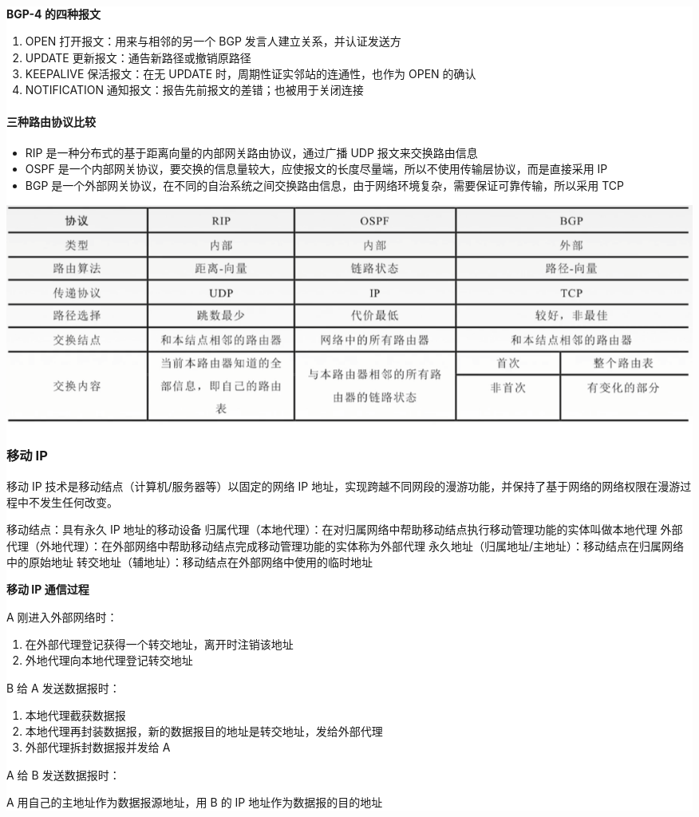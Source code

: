 **BGP-4 的四种报文**

1. OPEN 打开报文：用来与相邻的另一个 BGP 发言人建立关系，并认证发送方
2. UPDATE 更新报文：通告新路径或撤销原路径
3. KEEPALIVE 保活报文：在无 UPDATE 时，周期性证实邻站的连通性，也作为 OPEN 的确认
4. NOTIFICATION 通知报文：报告先前报文的差错；也被用于关闭连接

#### 三种路由协议比较

- RIP 是一种分布式的基于距离向量的内部网关路由协议，通过广播 UDP 报文来交换路由信息
- OSPF 是一个内部网关协议，要交换的信息量较大，应使报文的长度尽量端，所以不使用传输层协议，而是直接采用 IP
- BGP 是一个外部网关协议，在不同的自治系统之间交换路由信息，由于网络环境复杂，需要保证可靠传输，所以采用 TCP

![image-20220425173344417](04.网络层.assets/image-20220425173344417.png)

### 移动 IP

移动  IP 技术是移动结点（计算机/服务器等）以固定的网络 IP 地址，实现跨越不同网段的漫游功能，并保持了基于网络的网络权限在漫游过程中不发生任何改变。

移动结点：具有永久  IP 地址的移动设备
归属代理（本地代理）：在对归属网络中帮助移动结点执行移动管理功能的实体叫做本地代理
外部代理（外地代理）：在外部网络中帮助移动结点完成移动管理功能的实体称为外部代理
永久地址（归属地址/主地址）：移动结点在归属网络中的原始地址
转交地址（辅地址）：移动结点在外部网络中使用的临时地址

**移动 IP 通信过程**

A 刚进入外部网络时：

1. 在外部代理登记获得一个转交地址，离开时注销该地址
2. 外地代理向本地代理登记转交地址

B 给 A 发送数据报时：

1. 本地代理截获数据报
2. 本地代理再封装数据报，新的数据报目的地址是转交地址，发给外部代理
3. 外部代理拆封数据报并发给 A

A 给 B 发送数据报时：

A 用自己的主地址作为数据报源地址，用 B 的 IP 地址作为数据报的目的地址
